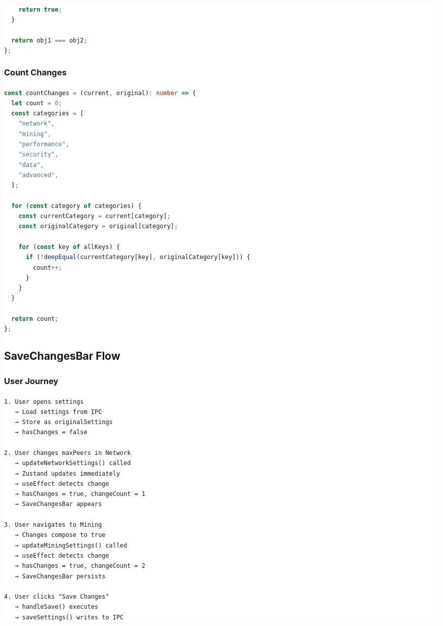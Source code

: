 ```typescript
    return true;
  }

  return obj1 === obj2;
};
```

### Count Changes

```typescript
const countChanges = (current, original): number => {
  let count = 0;
  const categories = [
    "network",
    "mining",
    "performance",
    "security",
    "data",
    "advanced",
  ];

  for (const category of categories) {
    const currentCategory = current[category];
    const originalCategory = original[category];

    for (const key of allKeys) {
      if (!deepEqual(currentCategory[key], originalCategory[key])) {
        count++;
      }
    }
  }

  return count;
};
```

## SaveChangesBar Flow

### User Journey

```
1. User opens settings
   → Load settings from IPC
   → Store as originalSettings
   → hasChanges = false

2. User changes maxPeers in Network
   → updateNetworkSettings() called
   → Zustand updates immediately
   → useEffect detects change
   → hasChanges = true, changeCount = 1
   → SaveChangesBar appears

3. User navigates to Mining
   → Changes compose to true
   → updateMiningSettings() called
   → useEffect detects change
   → hasChanges = true, changeCount = 2
   → SaveChangesBar persists

4. User clicks "Save Changes"
   → handleSave() executes
   → saveSettings() writes to IPC
```